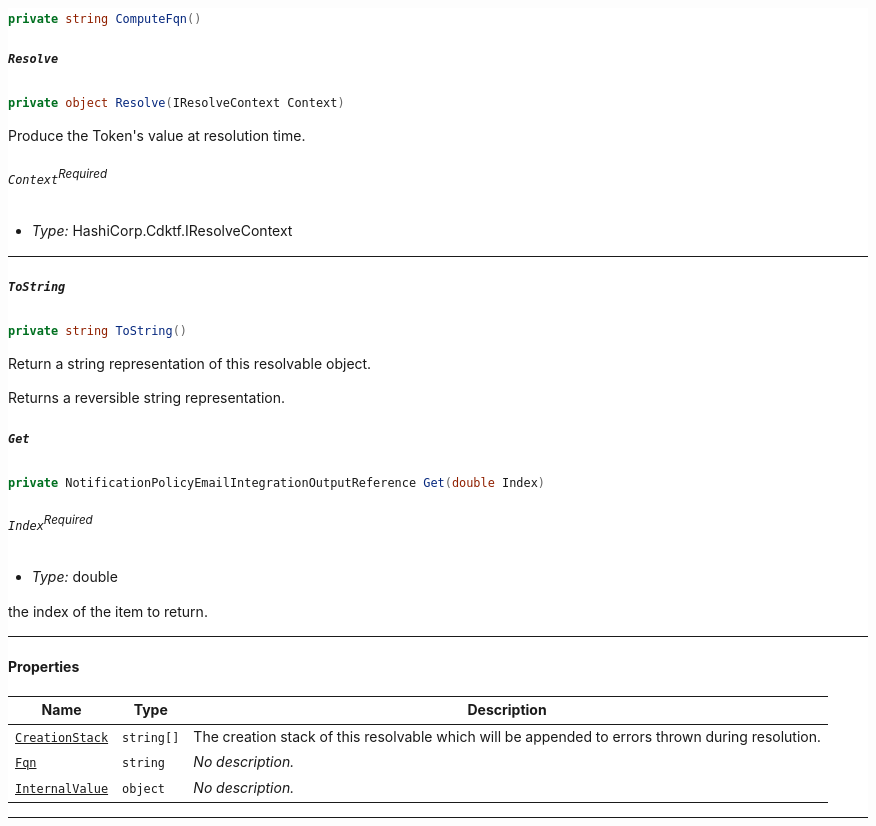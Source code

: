 ```csharp
private string ComputeFqn()
```

##### `Resolve` <a name="Resolve" id="@cdktf/provider-cloudflare.notificationPolicy.NotificationPolicyEmailIntegrationList.resolve"></a>

```csharp
private object Resolve(IResolveContext Context)
```

Produce the Token's value at resolution time.

###### `Context`<sup>Required</sup> <a name="Context" id="@cdktf/provider-cloudflare.notificationPolicy.NotificationPolicyEmailIntegrationList.resolve.parameter._context"></a>

- *Type:* HashiCorp.Cdktf.IResolveContext

---

##### `ToString` <a name="ToString" id="@cdktf/provider-cloudflare.notificationPolicy.NotificationPolicyEmailIntegrationList.toString"></a>

```csharp
private string ToString()
```

Return a string representation of this resolvable object.

Returns a reversible string representation.

##### `Get` <a name="Get" id="@cdktf/provider-cloudflare.notificationPolicy.NotificationPolicyEmailIntegrationList.get"></a>

```csharp
private NotificationPolicyEmailIntegrationOutputReference Get(double Index)
```

###### `Index`<sup>Required</sup> <a name="Index" id="@cdktf/provider-cloudflare.notificationPolicy.NotificationPolicyEmailIntegrationList.get.parameter.index"></a>

- *Type:* double

the index of the item to return.

---


#### Properties <a name="Properties" id="Properties"></a>

| **Name** | **Type** | **Description** |
| --- | --- | --- |
| <code><a href="#@cdktf/provider-cloudflare.notificationPolicy.NotificationPolicyEmailIntegrationList.property.creationStack">CreationStack</a></code> | <code>string[]</code> | The creation stack of this resolvable which will be appended to errors thrown during resolution. |
| <code><a href="#@cdktf/provider-cloudflare.notificationPolicy.NotificationPolicyEmailIntegrationList.property.fqn">Fqn</a></code> | <code>string</code> | *No description.* |
| <code><a href="#@cdktf/provider-cloudflare.notificationPolicy.NotificationPolicyEmailIntegrationList.property.internalValue">InternalValue</a></code> | <code>object</code> | *No description.* |

---